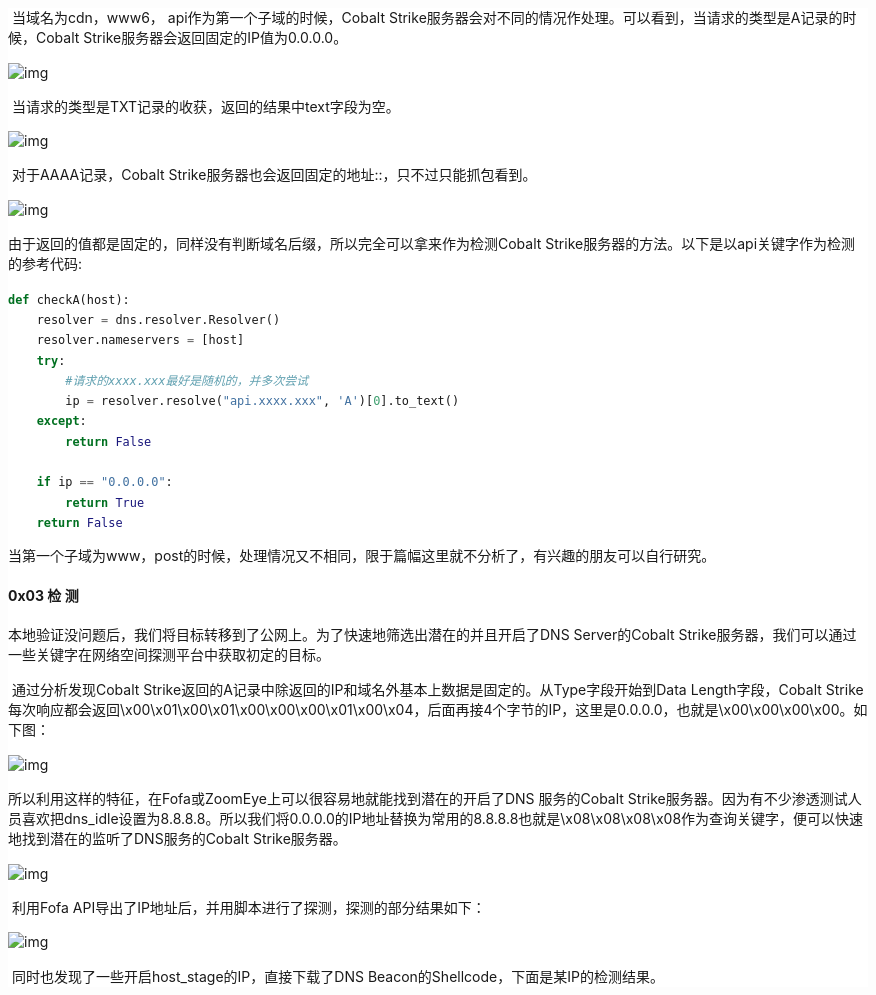 ```java
```

​		当域名为cdn，www6， api作为第一个子域的时候，Cobalt Strike服务器会对不同的情况作处理。可以看到，当请求的类型是A记录的时候，Cobalt Strike服务器会返回固定的IP值为0.0.0.0。

![img](https://mmbiz.qpic.cn/mmbiz_png/ibXzNXqPKUhzYTBsgLNm3XsIRgcoRGPteQ0ooZr5BWcvzQYCK6azgynAjMkwo4fqL2Xwicl6QpssMFNibzvd47KbA/640?wx_fmt=png)

​		当请求的类型是TXT记录的收获，返回的结果中text字段为空。

![img](https://mmbiz.qpic.cn/mmbiz_png/ibXzNXqPKUhzYTBsgLNm3XsIRgcoRGPteIVl4A5iajLlm18T37gVMnqnNrKWo1UZHj3uSfURqJAdxreOtRzpVoGg/640?wx_fmt=png)

​		对于AAAA记录，Cobalt Strike服务器也会返回固定的地址::，只不过只能抓包看到。

![img](https://mmbiz.qpic.cn/mmbiz_png/ibXzNXqPKUhyiaFaXbXOGI0vce3pvpib915sKwD8SIiciahWuGpymTHmPc761WphAKZ8AccJyp5cdaSUc5ia9iaMqvMhQ/640?wx_fmt=png)

​		由于返回的值都是固定的，同样没有判断域名后缀，所以完全可以拿来作为检测Cobalt Strike服务器的方法。以下是以api关键字作为检测的参考代码:

```python
def checkA(host):
    resolver = dns.resolver.Resolver()
    resolver.nameservers = [host]
    try:
        #请求的xxxx.xxx最好是随机的，并多次尝试
        ip = resolver.resolve("api.xxxx.xxx", 'A')[0].to_text()
    except:
        return False
    
    if ip == "0.0.0.0":
        return True
    return False
```

​		当第一个子域为www，post的时候，处理情况又不相同，限于篇幅这里就不分析了，有兴趣的朋友可以自行研究。



#### 0x03 检 测

​		本地验证没问题后，我们将目标转移到了公网上。为了快速地筛选出潜在的并且开启了DNS Server的Cobalt Strike服务器，我们可以通过一些关键字在网络空间探测平台中获取初定的目标。

​		通过分析发现Cobalt Strike返回的A记录中除返回的IP和域名外基本上数据是固定的。从Type字段开始到Data Length字段，Cobalt Strike每次响应都会返回\x00\x01\x00\x01\x00\x00\x00\x01\x00\x04，后面再接4个字节的IP，这里是0.0.0.0，也就是\x00\x00\x00\x00。如下图：

![img](https://mmbiz.qpic.cn/mmbiz_png/ibXzNXqPKUhzYTBsgLNm3XsIRgcoRGPteYjvdobTWADg7Ivw835RwUYnwXzxic6OeykulRNhOMNvZhqOia5FLX8Fg/640?wx_fmt=png)

​		所以利用这样的特征，在Fofa或ZoomEye上可以很容易地就能找到潜在的开启了DNS 服务的Cobalt Strike服务器。因为有不少渗透测试人员喜欢把dns_idle设置为8.8.8.8。所以我们将0.0.0.0的IP地址替换为常用的8.8.8.8也就是\x08\x08\x08\x08作为查询关键字，便可以快速地找到潜在的监听了DNS服务的Cobalt Strike服务器。

![img](https://mmbiz.qpic.cn/mmbiz_png/ibXzNXqPKUhzYTBsgLNm3XsIRgcoRGPtemo3kQltazwmEFkw8hzNYKpmr6RvFJDdhRDyVceTicFLT7Hia1W0UvvSg/640?wx_fmt=png)

​		利用Fofa API导出了IP地址后，并用脚本进行了探测，探测的部分结果如下：

![img](https://mmbiz.qpic.cn/mmbiz_png/ibXzNXqPKUhyiaFaXbXOGI0vce3pvpib915zQKdwibAw3dca539ZE3KSXka8SzNRc13U5ShrscicGh080PFRvdsA0ug/640?wx_fmt=png)

​		同时也发现了一些开启host_stage的IP，直接下载了DNS Beacon的Shellcode，下面是某IP的检测结果。
